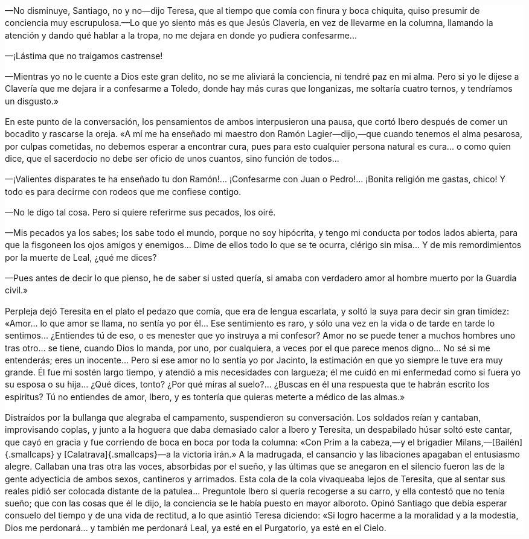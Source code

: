 —No disminuye, Santiago, no y no—dijo Teresa, que al tiempo que comía con
finura y boca chiquita, quiso presumir de conciencia muy escrupulosa.—Lo que yo
siento más es que Jesús Clavería, en vez de llevarme en la columna, llamando la
atención y dando qué hablar a la tropa, no me dejara en donde yo pudiera
confesarme...

—¡Lástima que no traigamos castrense!

—Mientras yo no le cuente a Dios este gran delito, no se me aliviará la
conciencia, ni tendré paz en mi alma. Pero si yo le dijese a Clavería que me
dejara ir a confesarme a Toledo, donde hay más curas que longanizas, me
soltaría cuatro ternos, y tendríamos un disgusto.»

En este punto de la conversación, los pensamientos de ambos interpusieron una
pausa, que cortó Ibero después de comer un bocadito y rascarse la oreja. «A mí
me ha enseñado mi maestro don Ramón Lagier—dijo,—que cuando tenemos el alma
pesarosa, por culpas cometidas, no debemos esperar a encontrar cura, pues para
esto cualquier persona natural es cura... o como quien dice, que el sacerdocio
no debe ser oficio de unos cuantos, sino función de todos...

—¡Valientes disparates te ha enseñado tu don Ramón!... ¡Confesarme con Juan
o Pedro!... ¡Bonita religión me gastas, chico! Y todo es para decirme con
rodeos que me confiese contigo.

—No le digo tal cosa. Pero si quiere referirme sus pecados, los oiré.

—Mis pecados ya los sabes; los sabe todo el mundo, porque no soy hipócrita,
y tengo mi conducta por todos lados abierta, para que la fisgoneen los ojos
amigos y enemigos... Dime de ellos todo lo que se te ocurra, clérigo sin
misa... Y de mis remordimientos por la muerte de Leal, ¿qué me dices?

—Pues antes de decir lo que pienso, he de saber si usted quería, si amaba con
verdadero amor al hombre muerto por la Guardia civil.»

Perpleja dejó Teresita en el plato el pedazo que comía, que era de lengua
escarlata, y soltó la suya para decir sin gran timidez: «Amor... lo que amor se
llama, no sentía yo por él... Ese sentimiento es raro, y sólo una vez en la
vida o de tarde en tarde lo sentimos... ¿Entiendes tú de eso, o es menester que
yo instruya a mi confesor? Amor no se puede tener a muchos hombres uno tras
otro... se tiene, cuando Dios lo manda, por uno, por cualquiera, a veces por el
que parece menos digno... No sé si me entenderás; eres un inocente... Pero si
ese amor no lo sentía yo por Jacinto, la estimación en que yo siempre le tuve
era muy grande. Él fue mi sostén largo tiempo, y atendió a mis necesidades con
largueza; él me cuidó en mi enfermedad como si fuera yo su esposa o su hija...
¿Qué dices, tonto? ¿Por qué miras al suelo?... ¿Buscas en él una respuesta que
te habrán escrito los espíritus? Tú no entiendes de amor, Ibero, y es tontería
que quieras meterte a médico de las almas.»

Distraídos por la bullanga que alegraba el campamento, suspendieron su
conversación. Los soldados reían y cantaban, improvisando coplas, y junto a la
hoguera que daba demasiado calor a Ibero y Teresita, un despabilado húsar soltó
este cantar, que cayó en gracia y fue corriendo de boca en boca por toda la
columna: «Con Prim a la cabeza,—y el brigadier Milans,—<span class="sc3">[Bailén]{.smallcaps}</span>
y <span class="sc3">[Calatrava]{.smallcaps}</span>—a la victoria irán.» A la madrugada, el cansancio 
y las libaciones apagaban el entusiasmo alegre. Callaban una tras otra las voces, absorbidas por el sueño,
y las últimas que se anegaron en el silencio fueron las de la gente adyecticia
de ambos sexos, cantineros y arrimados. Esta cola de la cola vivaqueaba lejos
de Teresita, que al sentar sus reales pidió ser colocada distante de la
patulea... Preguntole Ibero si quería recogerse a su carro, y ella contestó que
no tenía sueño; que con las cosas que él le dijo, la conciencia se le había
puesto en mayor alboroto. Opinó Santiago que debía esperar consuelo del tiempo
y de una vida de rectitud, a lo que asintió Teresa diciendo: «Si logro hacerme
a la moralidad y a la modestia, Dios me perdonará... y también me perdonará
Leal, ya esté en el Purgatorio, ya esté en el Cielo.
